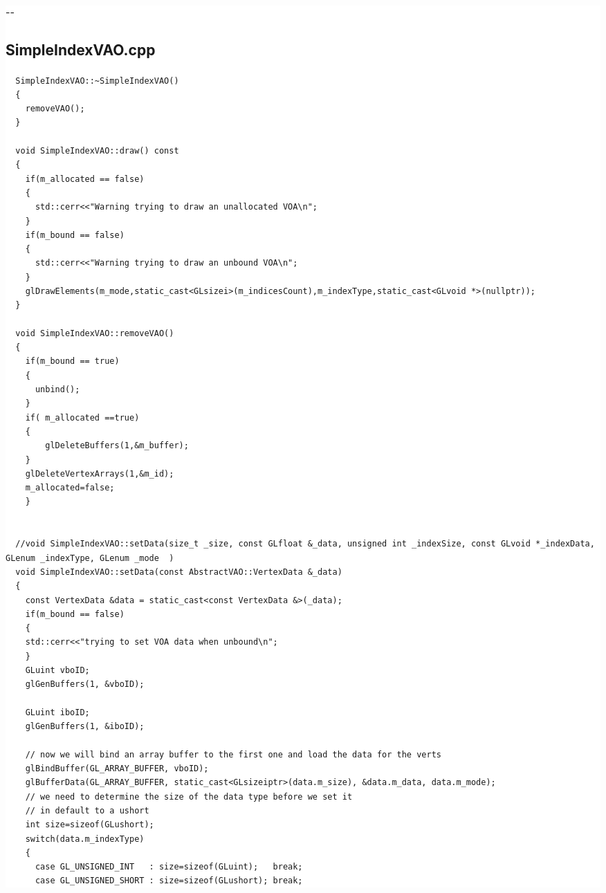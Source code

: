 --

## SimpleIndexVAO.cpp

```
  SimpleIndexVAO::~SimpleIndexVAO()
  {
    removeVAO();
  }

  void SimpleIndexVAO::draw() const
  {
    if(m_allocated == false)
    {
      std::cerr<<"Warning trying to draw an unallocated VOA\n";
    }
    if(m_bound == false)
    {
      std::cerr<<"Warning trying to draw an unbound VOA\n";
    }
    glDrawElements(m_mode,static_cast<GLsizei>(m_indicesCount),m_indexType,static_cast<GLvoid *>(nullptr));
  }

  void SimpleIndexVAO::removeVAO()
  {
    if(m_bound == true)
    {
      unbind();
    }
    if( m_allocated ==true)
    {
        glDeleteBuffers(1,&m_buffer);
    }
    glDeleteVertexArrays(1,&m_id);
    m_allocated=false;
    }


  //void SimpleIndexVAO::setData(size_t _size, const GLfloat &_data, unsigned int _indexSize, const GLvoid *_indexData, GLenum _indexType, GLenum _mode  )
  void SimpleIndexVAO::setData(const AbstractVAO::VertexData &_data)
  {
    const VertexData &data = static_cast<const VertexData &>(_data);
    if(m_bound == false)
    {
    std::cerr<<"trying to set VOA data when unbound\n";
    }
    GLuint vboID;
    glGenBuffers(1, &vboID);

    GLuint iboID;
    glGenBuffers(1, &iboID);

    // now we will bind an array buffer to the first one and load the data for the verts
    glBindBuffer(GL_ARRAY_BUFFER, vboID);
    glBufferData(GL_ARRAY_BUFFER, static_cast<GLsizeiptr>(data.m_size), &data.m_data, data.m_mode);
    // we need to determine the size of the data type before we set it
    // in default to a ushort
    int size=sizeof(GLushort);
    switch(data.m_indexType)
    {
      case GL_UNSIGNED_INT   : size=sizeof(GLuint);   break;
      case GL_UNSIGNED_SHORT : size=sizeof(GLushort); break;
```